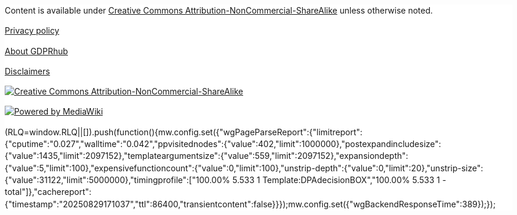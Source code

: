 Content is available under [Creative Commons Attribution-NonCommercial-ShareAlike](https://creativecommons.org/licenses/by-nc-sa/4.0/) unless otherwise noted.

[Privacy policy](/index.php?title=GDPRhub:Privacy_policy)

[About GDPRhub](/index.php?title=GDPRhub:About)

[Disclaimers](/index.php?title=GDPRhub:General_disclaimer)

[![Creative Commons Attribution-NonCommercial-ShareAlike](/resources/assets/licenses/cc-by-nc-sa.png)](https://creativecommons.org/licenses/by-nc-sa/4.0/)

[![Powered by MediaWiki](/resources/assets/poweredby_mediawiki_88x31.png)](https://www.mediawiki.org/)

(RLQ=window.RLQ||\[\]).push(function(){mw.config.set({"wgPageParseReport":{"limitreport":{"cputime":"0.027","walltime":"0.042","ppvisitednodes":{"value":402,"limit":1000000},"postexpandincludesize":{"value":1435,"limit":2097152},"templateargumentsize":{"value":559,"limit":2097152},"expansiondepth":{"value":5,"limit":100},"expensivefunctioncount":{"value":0,"limit":100},"unstrip-depth":{"value":0,"limit":20},"unstrip-size":{"value":31122,"limit":5000000},"timingprofile":\["100.00% 5.533 1 Template:DPAdecisionBOX","100.00% 5.533 1 -total"\]},"cachereport":{"timestamp":"20250829171037","ttl":86400,"transientcontent":false}}});mw.config.set({"wgBackendResponseTime":389});});